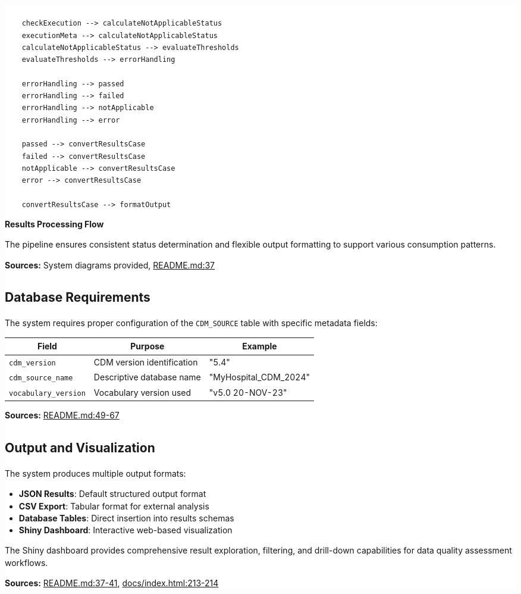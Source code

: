```mermaid
    
    checkExecution --> calculateNotApplicableStatus
    executionMeta --> calculateNotApplicableStatus
    calculateNotApplicableStatus --> evaluateThresholds
    evaluateThresholds --> errorHandling
    
    errorHandling --> passed
    errorHandling --> failed
    errorHandling --> notApplicable
    errorHandling --> error
    
    passed --> convertResultsCase
    failed --> convertResultsCase
    notApplicable --> convertResultsCase
    error --> convertResultsCase
    
    convertResultsCase --> formatOutput
```

**Results Processing Flow**

The pipeline ensures consistent status determination and flexible output formatting to support various consumption patterns.

**Sources:** System diagrams provided, [README.md:37]()

## Database Requirements

The system requires proper configuration of the `CDM_SOURCE` table with specific metadata fields:

| Field | Purpose | Example |
|-------|---------|---------|
| `cdm_version` | CDM version identification | "5.4" |
| `cdm_source_name` | Descriptive database name | "MyHospital_CDM_2024" |
| `vocabulary_version` | Vocabulary version used | "v5.0 20-NOV-23" |

**Sources:** [README.md:49-67]()

## Output and Visualization

The system produces multiple output formats:

- **JSON Results**: Default structured output format
- **CSV Export**: Tabular format for external analysis  
- **Database Tables**: Direct insertion into results schemas
- **Shiny Dashboard**: Interactive web-based visualization

The Shiny dashboard provides comprehensive result exploration, filtering, and drill-down capabilities for data quality assessment workflows.

**Sources:** [README.md:37-41](), [docs/index.html:213-214]()